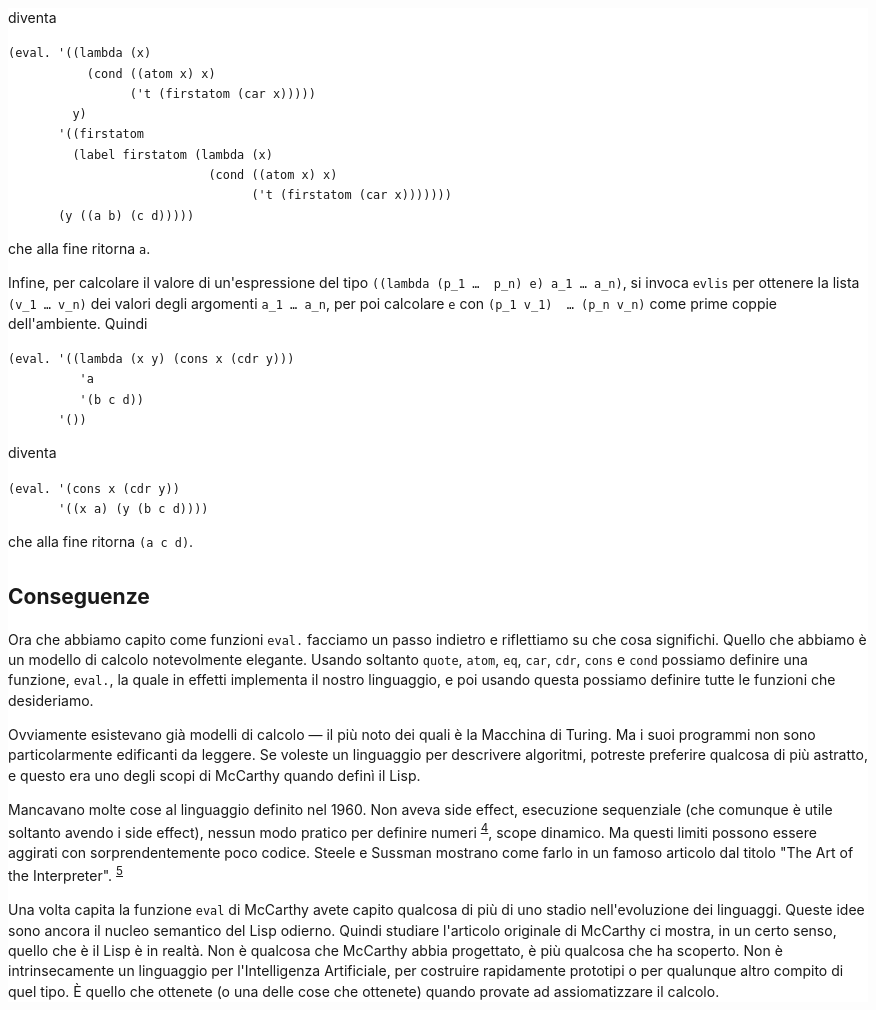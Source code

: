 diventa

    (eval. '((lambda (x)
               (cond ((atom x) x)
                     ('t (firstatom (car x)))))
             y)
           '((firstatom
             (label firstatom (lambda (x)
                                (cond ((atom x) x)
                                      ('t (firstatom (car x)))))))
           (y ((a b) (c d)))))

che alla fine ritorna `a`.
    
Infine, per calcolare il valore di un'espressione del tipo `((lambda (p_1 … 
p_n) e) a_1 … a_n)`, si invoca `evlis` per ottenere la lista `(v_1 … v_n)`
dei valori degli argomenti `a_1 … a_n`, per poi calcolare `e` con `(p_1 v_1) 
… (p_n v_n)` come prime coppie dell'ambiente. Quindi

    (eval. '((lambda (x y) (cons x (cdr y)))
              'a
              '(b c d))
           '())
    
diventa

    (eval. '(cons x (cdr y))
           '((x a) (y (b c d))))
    
che alla fine ritorna `(a c d)`.

## Conseguenze ##

Ora che abbiamo capito come funzioni `eval.` facciamo un passo indietro e 
riflettiamo su che cosa significhi. Quello che abbiamo è un modello di 
calcolo notevolmente elegante. Usando soltanto `quote`, `atom`, `eq`, `car`, 
`cdr`, `cons` e `cond` possiamo definire una funzione, `eval.`, la quale in 
effetti implementa il nostro linguaggio, e poi usando questa possiamo 
definire tutte le funzioni che desideriamo.

Ovviamente esistevano già modelli di calcolo — il più noto dei quali è la
Macchina di Turing. Ma i suoi programmi non sono particolarmente edificanti
da leggere. Se voleste un linguaggio per descrivere algoritmi, potreste
preferire qualcosa di più astratto, e questo era uno degli scopi di McCarthy
quando definì il Lisp.

Mancavano molte cose al linguaggio definito nel 1960. Non aveva side effect,
esecuzione sequenziale (che comunque è utile soltanto avendo i side effect),
nessun modo pratico per definire numeri <sup id="ref4-210113"><a href="#fn4-210113">4</a></sup>, scope dinamico. Ma questi limiti
possono essere aggirati con sorprendentemente poco codice. Steele e Sussman
mostrano come farlo in un famoso articolo dal titolo "The Art of the 
Interpreter". <sup id="ref5-210113"><a href="#fn5-210113">5</a></sup>

Una volta capita la funzione `eval` di McCarthy avete capito qualcosa di più
di uno stadio nell'evoluzione dei linguaggi. Queste idee sono ancora il
nucleo semantico del Lisp odierno. Quindi studiare l'articolo originale di
McCarthy ci mostra, in un certo senso, quello che è il Lisp è in realtà. Non
è qualcosa che McCarthy abbia progettato, è più qualcosa che ha scoperto. Non
è intrinsecamente un linguaggio per l'Intelligenza Artificiale, per
costruire rapidamente prototipi o per qualunque altro compito di quel tipo.
È quello che ottenete (o una delle cose che ottenete) quando provate ad
assiomatizzare il calcolo.
